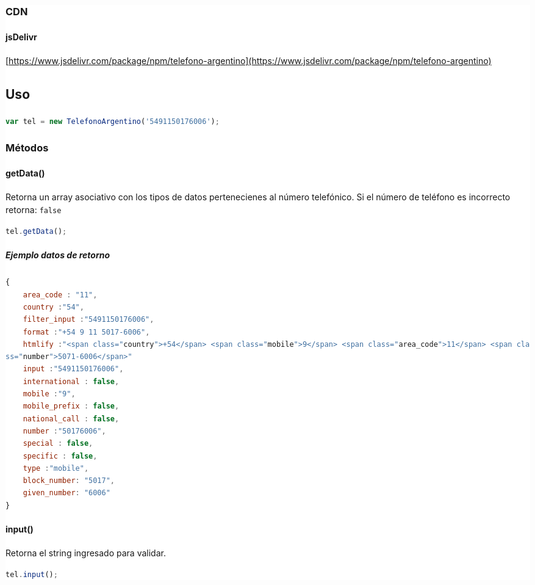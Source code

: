 ### CDN

#### jsDelivr

[https://www.jsdelivr.com/package/npm/telefono-argentino](https://www.jsdelivr.com/package/npm/telefono-argentino)


## Uso

```js
var tel = new TelefonoArgentino('5491150176006');
```

### Métodos

#### getData()

Retorna un array asociativo con los tipos de datos pertenecienes al número telefónico. Si el número de teléfono es incorrecto retorna: `false`

```javascript
tel.getData();
```

##### Ejemplo datos de retorno

```javascript
{
    area_code : "11",
    country :"54",
    filter_input :"5491150176006",
    format :"+54 9 11 5017-6006",
    htmlify :"<span class="country">+54</span> <span class="mobile">9</span> <span class="area_code">11</span> <span class="number">5071-6006</span>"
    input :"5491150176006",
    international : false,
    mobile :"9",
    mobile_prefix : false,
    national_call : false,
    number :"50176006",
    special : false,
    specific : false,
    type :"mobile",
    block_number: "5017",
    given_number: "6006"
}
```

#### input()

Retorna el string ingresado para validar.

```javascript
tel.input();
```
